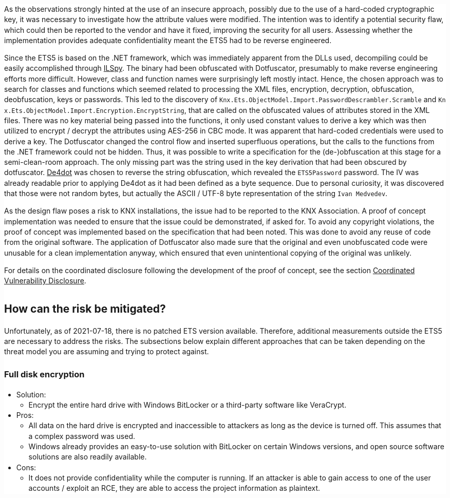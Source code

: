 As the observations strongly hinted at the use of an insecure approach, possibly due to the use of a hard-coded cryptographic key, it was necessary to investigate how the attribute values were modified. The intention was to identify a potential security flaw, which could then be reported to the vendor and have it fixed, improving the security for all users. Assessing whether the implementation provides adequate confidentiality meant the ETS5 had to be reverse engineered. 

Since the ETS5 is based on the .NET framework, which was immediately apparent from the DLLs used, decompiling could be easily accomplished through [ILSpy](https://github.com/icsharpcode/ILSpy). The binary had been obfuscated with Dotfuscator, presumably to make reverse engineering efforts more difficult. However, class and function names were surprisingly left mostly intact. Hence, the chosen approach was to search for classes and functions which seemed related to processing the XML files, encryption, decryption, obfuscation, deobfuscation, keys or passwords. This led to the discovery of `Knx.Ets.ObjectModel.Import.PasswordDescrambler.Scramble` and `Knx.Ets.ObjectModel.Import.Encryption.EncryptString`, that are called on the obfuscated values of attributes stored in the XML files. There was no key material being passed into the functions, it only used constant values to derive a key which was then utilized to encrypt / decrypt the attributes using AES-256 in CBC mode. It was apparent that hard-coded credentials were used to derive a key. The Dotfuscator changed the control flow and inserted superfluous operations, but the calls to the functions from the .NET framework could not be hidden. Thus, it was possible to write a specification for the (de-)obfuscation at this stage for a semi-clean-room approach. The only missing part was the string used in the key derivation that had been obscured by dotfuscator. [De4dot](https://github.com/de4dot/de4dot) was chosen to reverse the string obfuscation, which revealed the `ETS5Password` password. The IV was already readable prior to applying De4dot as it had been defined as a byte sequence. Due to personal curiosity, it was discovered that those were not random bytes, but actually the ASCII / UTF-8 byte representation of the string `Ivan Medvedev`.

As the design flaw poses a risk to KNX installations, the issue had to be reported to the KNX Association. A proof of concept implementation was needed to ensure that the issue could be demonstrated, if asked for. To avoid any copyright violations, the proof of concept was implemented based on the specification that had been noted. This was done to avoid any reuse of code from the original software. The application of Dotfuscator also made sure that the original and even unobfuscated code were unusable for a clean implementation anyway, which ensured that even unintentional copying of the original was unlikely.

For details on the coordinated disclosure following the development of the proof of concept, see the section [Coordinated Vulnerability Disclosure](#coordinated-vulnerability-disclosure).

## How can the risk be mitigated?

Unfortunately, as of 2021-07-18, there is no patched ETS version available. Therefore, additional measurements outside the ETS5 are necessary to address the risks. The subsections below explain different approaches that can be taken depending on the threat model you are assuming and trying to protect against.

### Full disk encryption
- Solution:
    - Encrypt the entire hard drive with Windows BitLocker or a third-party software like VeraCrypt.
- Pros:
    - All data on the hard drive is encrypted and inaccessible to attackers as long as the device is turned off. This assumes that a complex password was used.
    - Windows already provides an easy-to-use solution with BitLocker on certain Windows versions, and open source software solutions are also readily available.
- Cons:
    - It does not provide confidentiality while the computer is running. If an attacker is able to gain access to one of the user accounts / exploit an RCE, they are able to access the project information as plaintext.
